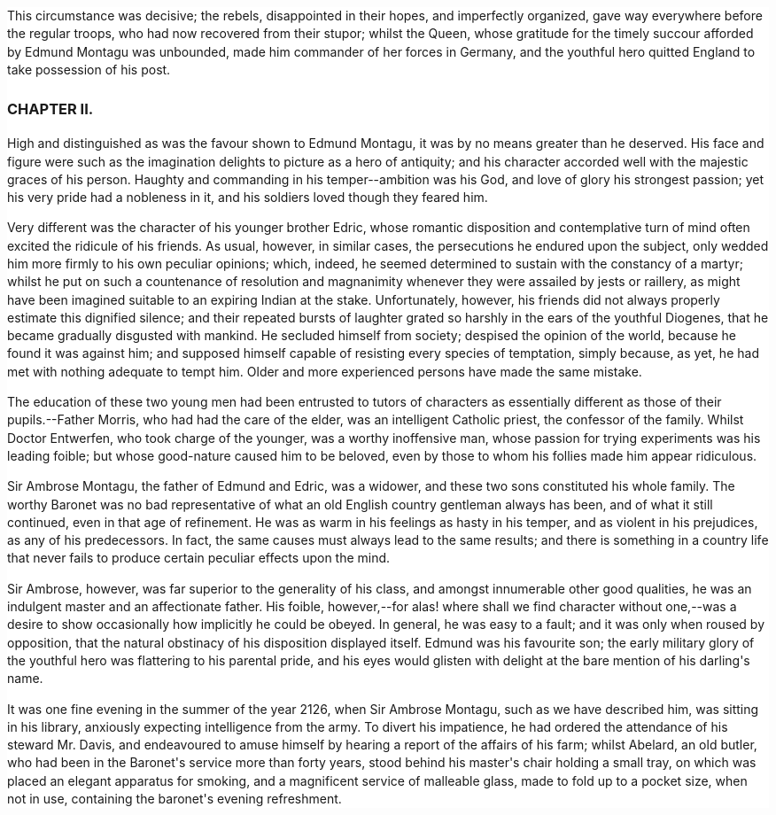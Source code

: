 This circumstance was decisive; the rebels, disappointed in their hopes, and imperfectly organized, gave way everywhere before the regular troops, who had now recovered from their stupor; whilst the Queen, whose gratitude for the timely succour afforded by Edmund Montagu was unbounded, made him commander of her forces in Germany, and the youthful hero quitted England to take possession of his post.


### CHAPTER II.

High and distinguished as was the favour shown to Edmund Montagu, it was by no means greater than he deserved. His face and figure were such as the imagination delights to picture as a hero of antiquity; and his character accorded well with the majestic graces of his person. Haughty and commanding in his temper--ambition was his God, and love of glory his strongest passion; yet his very pride had a nobleness in it, and his soldiers loved though they feared him.

Very different was the character of his younger brother Edric, whose romantic disposition and contemplative turn of mind often excited the ridicule of his friends. As usual, however, in similar cases, the persecutions he endured upon the subject, only wedded him more firmly to his own peculiar opinions; which, indeed, he seemed determined to sustain with the constancy of a martyr; whilst he put on such a countenance of resolution and magnanimity whenever they were assailed by jests or raillery, as might have been imagined suitable to an expiring Indian at the stake. Unfortunately, however, his friends did not always properly estimate this dignified silence; and their repeated bursts of laughter grated so harshly in the ears of the youthful Diogenes, that he became gradually disgusted with mankind. He secluded himself from society; despised the opinion of the world, because he found it was against him; and supposed himself capable of resisting every species of temptation, simply because, as yet, he had met with nothing adequate to tempt him. Older and more experienced persons have made the same mistake.

The education of these two young men had been entrusted to tutors of characters as essentially different as those of their pupils.--Father Morris, who had had the care of the elder, was an intelligent Catholic priest, the confessor of the family. Whilst Doctor Entwerfen, who took charge of the younger, was a worthy inoffensive man, whose passion for trying experiments was his leading foible; but whose good-nature caused him to be beloved, even by those to whom his follies made him appear ridiculous.

Sir Ambrose Montagu, the father of Edmund and Edric, was a widower, and these two sons constituted his whole family. The worthy Baronet was no bad representative of what an old English country gentleman always has been, and of what it still continued, even in that age of refinement. He was as warm in his feelings as hasty in his temper, and as violent in his prejudices, as any of his predecessors. In fact, the same causes must always lead to the same results; and there is something in a country life that never fails to produce certain peculiar effects upon the mind.

Sir Ambrose, however, was far superior to the generality of his class, and amongst innumerable other good qualities, he was an indulgent master and an affectionate father. His foible, however,--for alas! where shall we find character without one,--was a desire to show occasionally how implicitly he could be obeyed. In general, he was easy to a fault; and it was only when roused by opposition, that the natural obstinacy of his disposition displayed itself. Edmund was his favourite son; the early military glory of the youthful hero was flattering to his parental pride, and his eyes would glisten with delight at the bare mention of his darling's name.

It was one fine evening in the summer of the year 2126, when Sir Ambrose Montagu, such as we have described him, was sitting in his library, anxiously expecting intelligence from the army. To divert his impatience, he had ordered the attendance of his steward Mr. Davis, and endeavoured to amuse himself by hearing a report of the affairs of his farm; whilst Abelard, an old butler, who had been in the Baronet's service more than forty years, stood behind his master's chair holding a small tray, on which was placed an elegant apparatus for smoking, and a magnificent service of malleable glass, made to fold up to a pocket size, when not in use, containing the baronet's evening refreshment.
